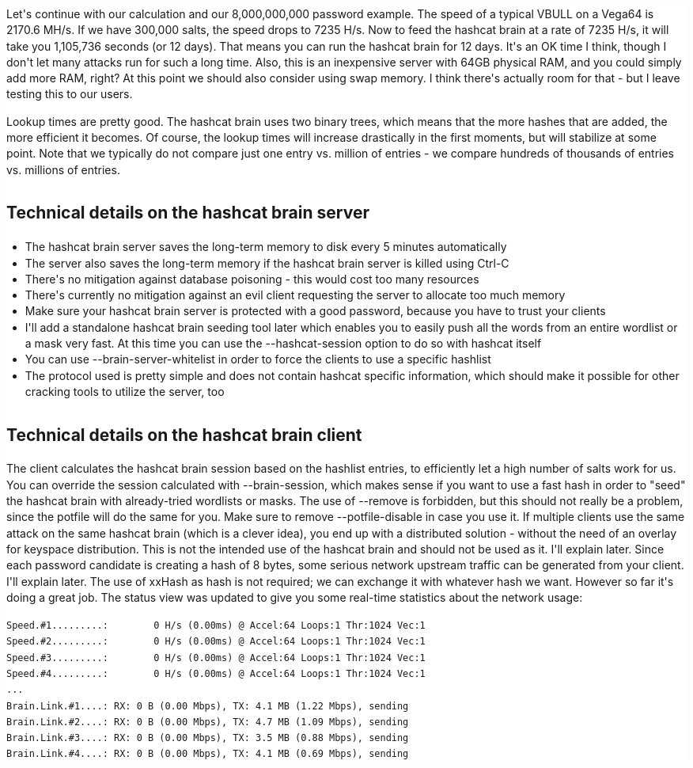 Let's continue with our calculation and our 8,000,000,000 password example. The speed of a typical VBULL on a Vega64 is 2170.6 MH/s. If we have 300,000 salts, the speed drops to 7235 H/s. Now to feed the hashcat brain at a rate of 7235 H/s, it will take you 1,105,736 seconds (or 12 days). That means you can run the hashcat brain for 12 days. It's an OK time I think, though I don't let many attacks run for such a long time. Also, this is an inexpensive server with 64GB physical RAM, and you could simply add more RAM, right? At this point we should also consider using swap memory. I think there's actually room for that - but I leave testing this to our users.

Lookup times are pretty good. The hashcat brain uses two binary trees, which means that the more hashes that are added, the more efficient it becomes. Of course, the lookup times will increase drastically in the first moments, but will stabilize at some point. Note that we typically do not compare just one entry vs. million of entries - we compare hundreds of thousands of entries vs. millions of entries.

## Technical details on the hashcat brain server ##

* The hashcat brain server saves the long-term memory to disk every 5 minutes automatically
* The server also saves the long-term memory if the hashcat brain server is killed using Ctrl-C
* There's no mitigation against database poisoning - this would cost too many resources
* There's currently no mitigation against an evil client requesting the server to allocate too much memory
* Make sure your hashcat brain server is protected with a good password, because you have to trust your clients
* I'll add a standalone hashcat brain seeding tool later which enables you to easily push all the words from an entire wordlist or a mask very fast. At this time you can use the --hashcat-session option to do so with hashcat itself
* You can use --brain-server-whitelist in order to force the clients to use a specific hashlist
* The protocol used is pretty simple and does not contain hashcat specific information, which should make it possible for other cracking tools to utilize the server, too

## Technical details on the hashcat brain client ##

The client calculates the hashcat brain session based on the hashlist entries, to efficiently let a high number of salts work for us. You can override the session calculated with --brain-session, which makes sense if you want to use a fast hash in order to "seed" the hashcat brain with already-tried wordlists or masks.
The use of --remove is forbidden, but this should not really be a problem, since the potfile will do the same for you. Make sure to remove --potfile-disable in case you use it.
If multiple clients use the same attack on the same hashcat brain (which is a clever idea), you end up with a distributed solution - without the need of an overlay for keyspace distribution. This is not the intended use of the hashcat brain and should not be used as it. I'll explain later.
Since each password candidate is creating a hash of 8 bytes, some serious network upstream traffic can be generated from your client. I'll explain later.
The use of xxHash as hash is not required; we can exchange it with whatever hash we want. However so far it's doing a great job.
The status view was updated to give you some real-time statistics about the network usage:

```
Speed.#1.........:        0 H/s (0.00ms) @ Accel:64 Loops:1 Thr:1024 Vec:1
Speed.#2.........:        0 H/s (0.00ms) @ Accel:64 Loops:1 Thr:1024 Vec:1
Speed.#3.........:        0 H/s (0.00ms) @ Accel:64 Loops:1 Thr:1024 Vec:1
Speed.#4.........:        0 H/s (0.00ms) @ Accel:64 Loops:1 Thr:1024 Vec:1
...
Brain.Link.#1....: RX: 0 B (0.00 Mbps), TX: 4.1 MB (1.22 Mbps), sending
Brain.Link.#2....: RX: 0 B (0.00 Mbps), TX: 4.7 MB (1.09 Mbps), sending
Brain.Link.#3....: RX: 0 B (0.00 Mbps), TX: 3.5 MB (0.88 Mbps), sending
Brain.Link.#4....: RX: 0 B (0.00 Mbps), TX: 4.1 MB (0.69 Mbps), sending
```
